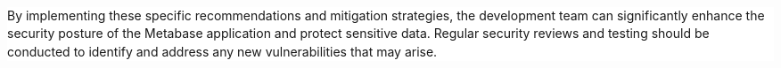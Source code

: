 By implementing these specific recommendations and mitigation strategies, the development team can significantly enhance the security posture of the Metabase application and protect sensitive data. Regular security reviews and testing should be conducted to identify and address any new vulnerabilities that may arise.